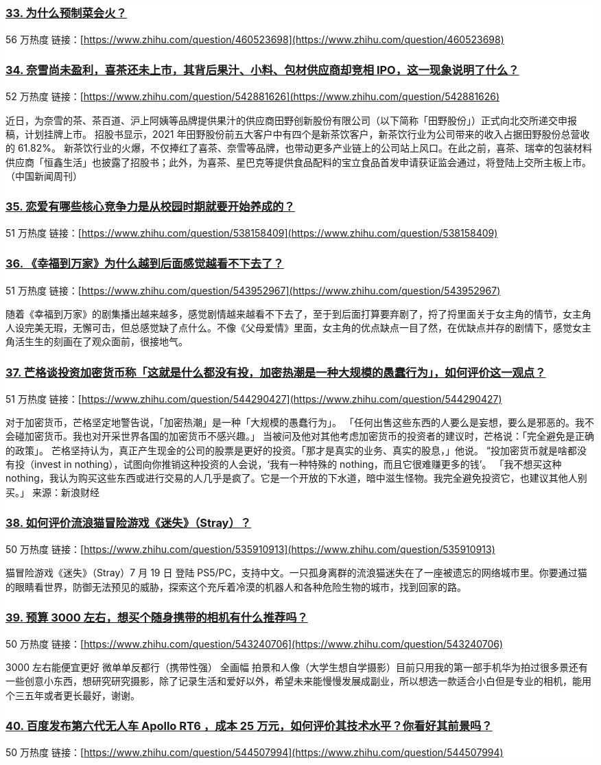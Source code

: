 

### [33. 为什么预制菜会火？](https://www.zhihu.com/question/460523698)
56 万热度 链接：[https://www.zhihu.com/question/460523698](https://www.zhihu.com/question/460523698)



### [34. 奈雪尚未盈利，喜茶还未上市，其背后果汁、小料、包材供应商却竞相 IPO，这一现象说明了什么？](https://www.zhihu.com/question/542881626)
52 万热度 链接：[https://www.zhihu.com/question/542881626](https://www.zhihu.com/question/542881626)

近日，为奈雪的茶、茶百道、沪上阿姨等品牌提供果汁的供应商田野创新股份有限公司（以下简称「田野股份」）正式向北交所递交申报稿，计划挂牌上市。 招股书显示，2021 年田野股份前五大客户中有四个是新茶饮客户，新茶饮行业为公司带来的收入占据田野股份总营收的 61.82%。 新茶饮行业的火爆，不仅捧红了喜茶、奈雪等品牌，也带动更多产业链上的公司站上风口。在此之前，喜茶、瑞幸的包装材料供应商「恒鑫生活」也披露了招股书；此外，为喜茶、星巴克等提供食品配料的宝立食品首发申请获证监会通过，将登陆上交所主板上市。（中国新闻周刊）

### [35. 恋爱有哪些核心竞争力是从校园时期就要开始养成的？](https://www.zhihu.com/question/538158409)
51 万热度 链接：[https://www.zhihu.com/question/538158409](https://www.zhihu.com/question/538158409)



### [36. 《幸福到万家》为什么越到后面感觉越看不下去了？](https://www.zhihu.com/question/543952967)
51 万热度 链接：[https://www.zhihu.com/question/543952967](https://www.zhihu.com/question/543952967)

随着《幸福到万家》的剧集播出越来越多，感觉剧情越来越看不下去了，至于到后面打算要弃剧了，捋了捋里面关于女主角的情节，女主角人设完美无瑕，无懈可击，但总感觉缺了点什么。不像《父母爱情》里面，女主角的优点缺点一目了然，在优缺点并存的剧情下，感觉女主角活生生的刻画在了观众面前，很接地气。

### [37. 芒格谈投资加密货币称「这就是什么都没有投，加密热潮是一种大规模的愚蠢行为」，如何评价这一观点？](https://www.zhihu.com/question/544290427)
51 万热度 链接：[https://www.zhihu.com/question/544290427](https://www.zhihu.com/question/544290427)

对于加密货币，芒格坚定地警告说，「加密热潮」是一种「大规模的愚蠢行为」。 「任何出售这些东西的人要么是妄想，要么是邪恶的。我不会碰加密货币。我也对开采世界各国的加密货币不感兴趣。」 当被问及他对其他考虑加密货币的投资者的建议时，芒格说：「完全避免是正确的政策」。 芒格坚持认为，真正产生现金的公司的股票是更好的投资。「那才是真实的业务、真实的股息，」他说。 “投加密货币就是啥都没有投（invest in nothing），试图向你推销这种投资的人会说，‘我有一种特殊的 nothing，而且它很难赚更多的钱’。 「我不想买这种 nothing，我认为购买这些东西或进行交易的人几乎是疯了。它是一个开放的下水道，暗中滋生怪物。我完全避免投资它，也建议其他人别买。」 来源：新浪财经

### [38. 如何评价流浪猫冒险游戏《迷失》（Stray）？](https://www.zhihu.com/question/535910913)
50 万热度 链接：[https://www.zhihu.com/question/535910913](https://www.zhihu.com/question/535910913)

猫冒险游戏《迷失》（Stray）7 月 19 日 登陆 PS5/PC，支持中文。一只孤身离群的流浪猫迷失在了一座被遗忘的网络城市里。你要通过猫的眼睛看世界，防御无法预见的威胁，探索这个充斥着冷漠的机器人和各种危险生物的城市，找到回家的路。

### [39. 预算 3000 左右，想买个随身携带的相机有什么推荐吗？](https://www.zhihu.com/question/543240706)
50 万热度 链接：[https://www.zhihu.com/question/543240706](https://www.zhihu.com/question/543240706)

3000 左右能便宜更好 微单单反都行（携带性强） 全画幅 拍景和人像（大学生想自学摄影）目前只用我的第一部手机华为拍过很多景还有一些创意小东西，想研究研究摄影，除了记录生活和爱好以外，希望未来能慢慢发展成副业，所以想选一款适合小白但是专业的相机，能用个三五年或者更长最好，谢谢。

### [40. 百度发布第六代无人车 Apollo RT6 ，成本 25 万元，如何评价其技术水平？你看好其前景吗？](https://www.zhihu.com/question/544507994)
50 万热度 链接：[https://www.zhihu.com/question/544507994](https://www.zhihu.com/question/544507994)
